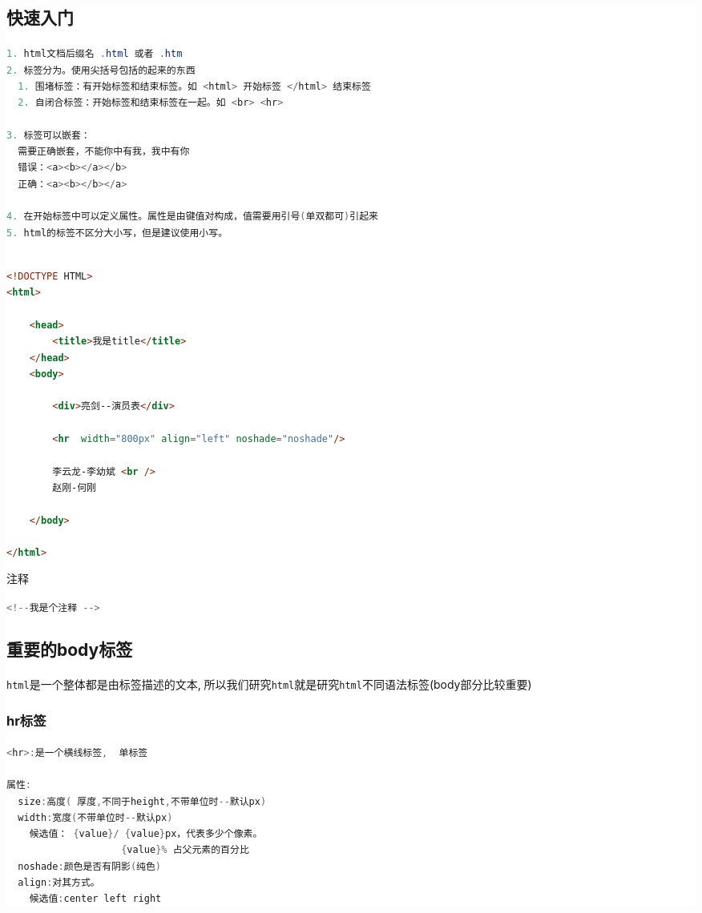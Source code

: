 ## 快速入门

```JAVA
1. html文档后缀名 .html 或者 .htm
2. 标签分为。使用尖括号包括的起来的东西
  1. 围堵标签：有开始标签和结束标签。如 <html> 开始标签 </html> 结束标签
  2. 自闭合标签：开始标签和结束标签在一起。如 <br> <hr>

3. 标签可以嵌套：
  需要正确嵌套，不能你中有我，我中有你
  错误：<a><b></a></b>
  正确：<a><b></b></a>  

4. 在开始标签中可以定义属性。属性是由键值对构成，值需要用引号(单双都可)引起来
5. html的标签不区分大小写，但是建议使用小写。
  
```

```html
<!DOCTYPE HTML>
<html>

	<head>
		<title>我是title</title>
	</head>
	<body>

		<div>亮剑--演员表</div>

		<hr  width="800px" align="left" noshade="noshade"/>

		李云龙-李幼斌 <br />
		赵刚-何刚

	</body>

</html>
```

注释

```JAVA
<!--我是个注释 -->
```

## 重要的body标签

`html`是一个整体都是由标签描述的文本, 所以我们研究`html`就是研究`html`不同语法标签(body部分比较重要)

### hr标签

```JAVA
<hr>:是一个横线标签,  单标签
  
属性:
  size:高度( 厚度,不同于height,不带单位时--默认px)
  width:宽度(不带单位时--默认px)
    候选值： {value}/ {value}px，代表多少个像素。
    				{value}% 占父元素的百分比
  noshade:颜色是否有阴影(纯色)
  align:对其方式。
    候选值:center left right
```
